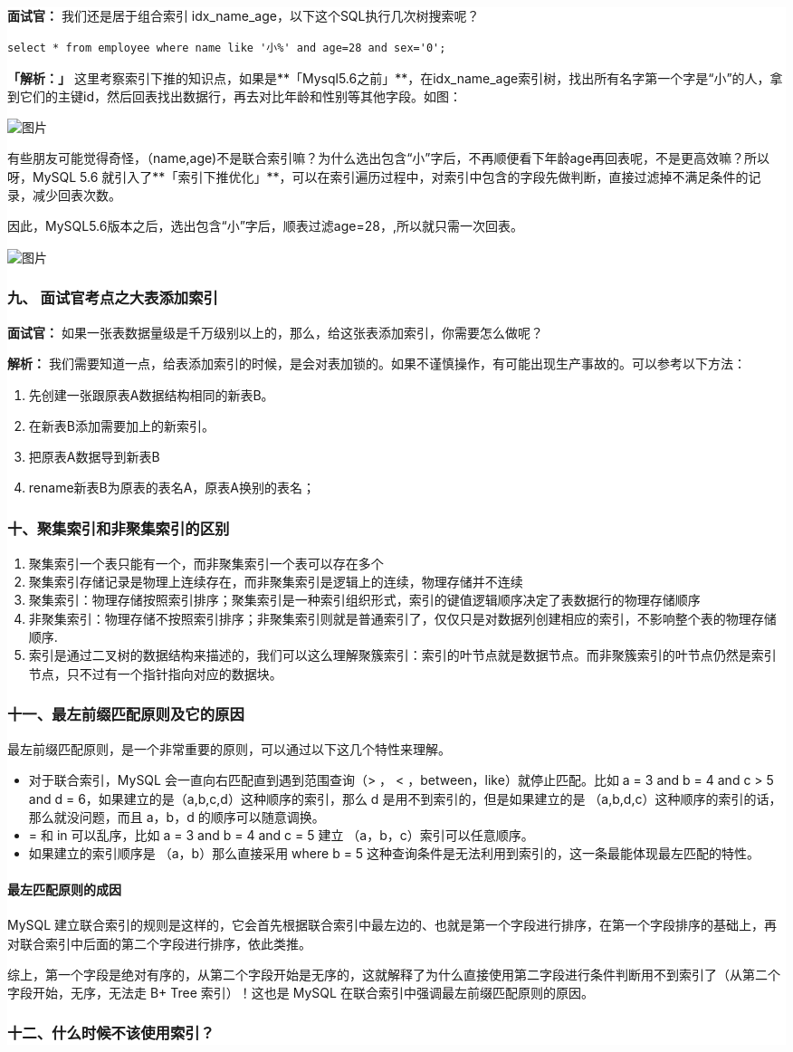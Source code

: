 **面试官：** 我们还是居于组合索引 idx_name_age，以下这个SQL执行几次树搜索呢？

```
select * from employee where name like '小%' and age=28 and sex='0';
```

**「解析：」** 这里考察索引下推的知识点，如果是**「Mysql5.6之前」**，在idx_name_age索引树，找出所有名字第一个字是“小”的人，拿到它们的主键id，然后回表找出数据行，再去对比年龄和性别等其他字段。如图：

![图片](https://homan-blog.oss-cn-beijing.aliyuncs.com/study-demo/mysql-demo/20210312125908.png)

有些朋友可能觉得奇怪，（name,age)不是联合索引嘛？为什么选出包含“小”字后，不再顺便看下年龄age再回表呢，不是更高效嘛？所以呀，MySQL 5.6 就引入了**「索引下推优化」**，可以在索引遍历过程中，对索引中包含的字段先做判断，直接过滤掉不满足条件的记录，减少回表次数。

因此，MySQL5.6版本之后，选出包含“小”字后，顺表过滤age=28，,所以就只需一次回表。

![图片](https://homan-blog.oss-cn-beijing.aliyuncs.com/study-demo/mysql-demo/20210312125915.png)

### 九、 面试官考点之大表添加索引

**面试官：** 如果一张表数据量级是千万级别以上的，那么，给这张表添加索引，你需要怎么做呢？

**解析：** 我们需要知道一点，给表添加索引的时候，是会对表加锁的。如果不谨慎操作，有可能出现生产事故的。可以参考以下方法：

1. 先创建一张跟原表A数据结构相同的新表B。

2. 在新表B添加需要加上的新索引。

3. 把原表A数据导到新表B

4. rename新表B为原表的表名A，原表A换别的表名；

### 十、聚集索引和非聚集索引的区别

1. 聚集索引一个表只能有一个，而非聚集索引一个表可以存在多个
1. 聚集索引存储记录是物理上连续存在，而非聚集索引是逻辑上的连续，物理存储并不连续
1. 聚集索引：物理存储按照索引排序；聚集索引是一种索引组织形式，索引的键值逻辑顺序决定了表数据行的物理存储顺序
1. 非聚集索引：物理存储不按照索引排序；非聚集索引则就是普通索引了，仅仅只是对数据列创建相应的索引，不影响整个表的物理存储顺序.
1. 索引是通过二叉树的数据结构来描述的，我们可以这么理解聚簇索引：索引的叶节点就是数据节点。而非聚簇索引的叶节点仍然是索引节点，只不过有一个指针指向对应的数据块。

### 十一、最左前缀匹配原则及它的原因

最左前缀匹配原则，是一个非常重要的原则，可以通过以下这几个特性来理解。

- 对于联合索引，MySQL 会一直向右匹配直到遇到范围查询（> ， < ，between，like）就停止匹配。比如 a = 3 and b = 4 and c > 5 and d = 6，如果建立的是（a,b,c,d）这种顺序的索引，那么 d 是用不到索引的，但是如果建立的是 （a,b,d,c）这种顺序的索引的话，那么就没问题，而且 a，b，d 的顺序可以随意调换。
- = 和 in 可以乱序，比如 a = 3 and b = 4 and c = 5 建立 （a，b，c）索引可以任意顺序。
- 如果建立的索引顺序是 （a，b）那么直接采用 where b = 5 这种查询条件是无法利用到索引的，这一条最能体现最左匹配的特性。

#### 最左匹配原则的成因

MySQL 建立联合索引的规则是这样的，它会首先根据联合索引中最左边的、也就是第一个字段进行排序，在第一个字段排序的基础上，再对联合索引中后面的第二个字段进行排序，依此类推。

综上，第一个字段是绝对有序的，从第二个字段开始是无序的，这就解释了为什么直接使用第二字段进行条件判断用不到索引了（从第二个字段开始，无序，无法走 B+ Tree 索引）！这也是 MySQL 在联合索引中强调最左前缀匹配原则的原因。

### 十二、什么时候不该使用索引？
